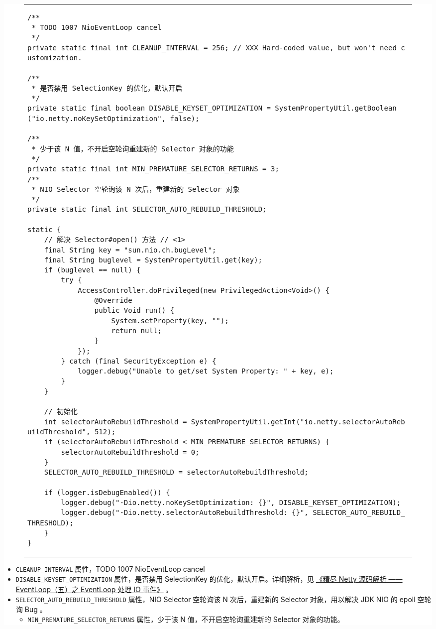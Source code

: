 <figure class="highlight java"><table><tbody><tr><td class="code"><pre><span class="line"><span class="comment">/**</span></span><br><span class="line"><span class="comment"> * TODO 1007 NioEventLoop cancel</span></span><br><span class="line"><span class="comment"> */</span></span><br><span class="line"><span class="keyword">private</span> <span class="keyword">static</span> <span class="keyword">final</span> <span class="keyword">int</span> CLEANUP_INTERVAL = <span class="number">256</span>; <span class="comment">// XXX Hard-coded value, but won't need customization.</span></span><br><span class="line"></span><br><span class="line"><span class="comment">/**</span></span><br><span class="line"><span class="comment"> * 是否禁用 SelectionKey 的优化，默认开启</span></span><br><span class="line"><span class="comment"> */</span></span><br><span class="line"><span class="keyword">private</span> <span class="keyword">static</span> <span class="keyword">final</span> <span class="keyword">boolean</span> DISABLE_KEYSET_OPTIMIZATION = SystemPropertyUtil.getBoolean(<span class="string">"io.netty.noKeySetOptimization"</span>, <span class="keyword">false</span>);</span><br><span class="line"></span><br><span class="line"><span class="comment">/**</span></span><br><span class="line"><span class="comment"> * 少于该 N 值，不开启空轮询重建新的 Selector 对象的功能</span></span><br><span class="line"><span class="comment"> */</span></span><br><span class="line"><span class="keyword">private</span> <span class="keyword">static</span> <span class="keyword">final</span> <span class="keyword">int</span> MIN_PREMATURE_SELECTOR_RETURNS = <span class="number">3</span>;</span><br><span class="line"><span class="comment">/**</span></span><br><span class="line"><span class="comment"> * NIO Selector 空轮询该 N 次后，重建新的 Selector 对象</span></span><br><span class="line"><span class="comment"> */</span></span><br><span class="line"><span class="keyword">private</span> <span class="keyword">static</span> <span class="keyword">final</span> <span class="keyword">int</span> SELECTOR_AUTO_REBUILD_THRESHOLD;</span><br><span class="line"></span><br><span class="line"><span class="keyword">static</span> {</span><br><span class="line">    <span class="comment">// 解决 Selector#open() 方法 // &lt;1&gt;</span></span><br><span class="line">    <span class="keyword">final</span> String key = <span class="string">"sun.nio.ch.bugLevel"</span>;</span><br><span class="line">    <span class="keyword">final</span> String buglevel = SystemPropertyUtil.get(key);</span><br><span class="line">    <span class="keyword">if</span> (buglevel == <span class="keyword">null</span>) {</span><br><span class="line">        <span class="keyword">try</span> {</span><br><span class="line">            AccessController.doPrivileged(<span class="keyword">new</span> PrivilegedAction&lt;Void&gt;() {</span><br><span class="line">                <span class="meta">@Override</span></span><br><span class="line">                <span class="function"><span class="keyword">public</span> Void <span class="title">run</span><span class="params">()</span> </span>{</span><br><span class="line">                    System.setProperty(key, <span class="string">""</span>);</span><br><span class="line">                    <span class="keyword">return</span> <span class="keyword">null</span>;</span><br><span class="line">                }</span><br><span class="line">            });</span><br><span class="line">        } <span class="keyword">catch</span> (<span class="keyword">final</span> SecurityException e) {</span><br><span class="line">            logger.debug(<span class="string">"Unable to get/set System Property: "</span> + key, e);</span><br><span class="line">        }</span><br><span class="line">    }</span><br><span class="line"></span><br><span class="line">    <span class="comment">// 初始化</span></span><br><span class="line">    <span class="keyword">int</span> selectorAutoRebuildThreshold = SystemPropertyUtil.getInt(<span class="string">"io.netty.selectorAutoRebuildThreshold"</span>, <span class="number">512</span>);</span><br><span class="line">    <span class="keyword">if</span> (selectorAutoRebuildThreshold &lt; MIN_PREMATURE_SELECTOR_RETURNS) {</span><br><span class="line">        selectorAutoRebuildThreshold = <span class="number">0</span>;</span><br><span class="line">    }</span><br><span class="line">    SELECTOR_AUTO_REBUILD_THRESHOLD = selectorAutoRebuildThreshold;</span><br><span class="line"></span><br><span class="line">    <span class="keyword">if</span> (logger.isDebugEnabled()) {</span><br><span class="line">        logger.debug(<span class="string">"-Dio.netty.noKeySetOptimization: {}"</span>, DISABLE_KEYSET_OPTIMIZATION);</span><br><span class="line">        logger.debug(<span class="string">"-Dio.netty.selectorAutoRebuildThreshold: {}"</span>, SELECTOR_AUTO_REBUILD_THRESHOLD);</span><br><span class="line">    }</span><br><span class="line">}</span><br></pre></td></tr></tbody></table></figure>
<ul>
<li><code>CLEANUP_INTERVAL</code> 属性，TODO 1007 NioEventLoop cancel</li>
<li><code>DISABLE_KEYSET_OPTIMIZATION</code> 属性，是否禁用 SelectionKey 的优化，默认开启。详细解析，见 <a href="http://svip.iocoder.cn/Netty/EventLoop-5-EventLoop-handle-io-event?self">《精尽 Netty 源码解析 —— EventLoop（五）之 EventLoop 处理 IO 事件》</a> 。</li>
<li><code>SELECTOR_AUTO_REBUILD_THRESHOLD</code> 属性，NIO Selector 空轮询该 N 次后，重建新的 Selector 对象，用以解决 JDK NIO 的 epoll 空轮询 Bug 。<ul>
<li><code>MIN_PREMATURE_SELECTOR_RETURNS</code> 属性，少于该 N 值，不开启空轮询重建新的 Selector 对象的功能。</li>
</ul>
</li>